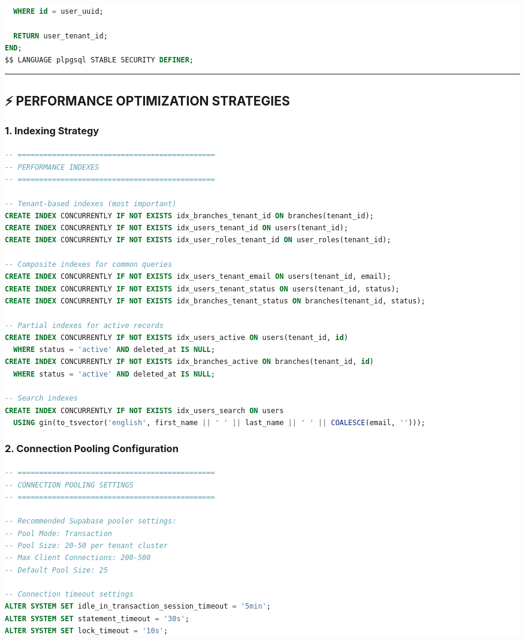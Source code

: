 ```sql
  WHERE id = user_uuid;
  
  RETURN user_tenant_id;
END;
$$ LANGUAGE plpgsql STABLE SECURITY DEFINER;
```

---

## ⚡ PERFORMANCE OPTIMIZATION STRATEGIES

### 1. Indexing Strategy

```sql
-- ==============================================
-- PERFORMANCE INDEXES
-- ==============================================

-- Tenant-based indexes (most important)
CREATE INDEX CONCURRENTLY IF NOT EXISTS idx_branches_tenant_id ON branches(tenant_id);
CREATE INDEX CONCURRENTLY IF NOT EXISTS idx_users_tenant_id ON users(tenant_id);
CREATE INDEX CONCURRENTLY IF NOT EXISTS idx_user_roles_tenant_id ON user_roles(tenant_id);

-- Composite indexes for common queries
CREATE INDEX CONCURRENTLY IF NOT EXISTS idx_users_tenant_email ON users(tenant_id, email);
CREATE INDEX CONCURRENTLY IF NOT EXISTS idx_users_tenant_status ON users(tenant_id, status);
CREATE INDEX CONCURRENTLY IF NOT EXISTS idx_branches_tenant_status ON branches(tenant_id, status);

-- Partial indexes for active records
CREATE INDEX CONCURRENTLY IF NOT EXISTS idx_users_active ON users(tenant_id, id) 
  WHERE status = 'active' AND deleted_at IS NULL;
CREATE INDEX CONCURRENTLY IF NOT EXISTS idx_branches_active ON branches(tenant_id, id) 
  WHERE status = 'active' AND deleted_at IS NULL;

-- Search indexes
CREATE INDEX CONCURRENTLY IF NOT EXISTS idx_users_search ON users 
  USING gin(to_tsvector('english', first_name || ' ' || last_name || ' ' || COALESCE(email, '')));
```

### 2. Connection Pooling Configuration

```sql
-- ==============================================
-- CONNECTION POOLING SETTINGS
-- ==============================================

-- Recommended Supabase pooler settings:
-- Pool Mode: Transaction
-- Pool Size: 20-50 per tenant cluster
-- Max Client Connections: 200-500
-- Default Pool Size: 25

-- Connection timeout settings
ALTER SYSTEM SET idle_in_transaction_session_timeout = '5min';
ALTER SYSTEM SET statement_timeout = '30s';
ALTER SYSTEM SET lock_timeout = '10s';
```
